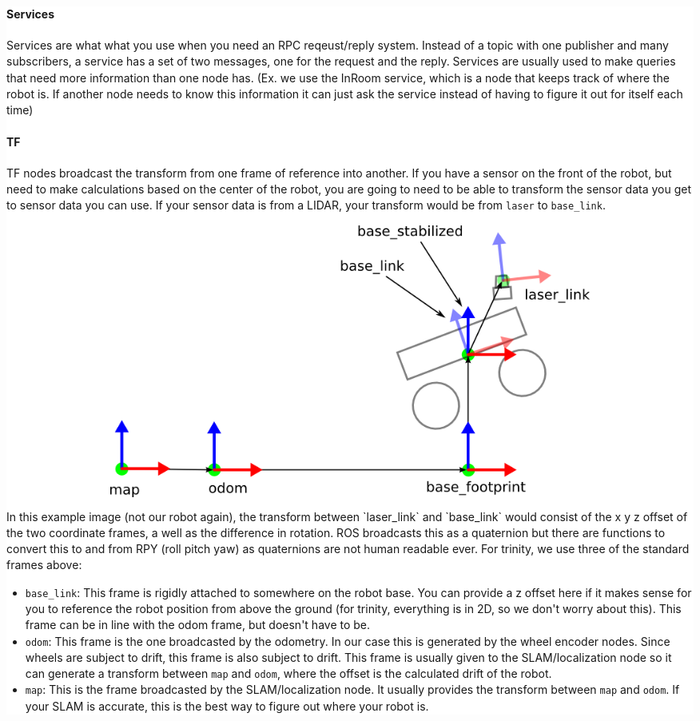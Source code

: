 #### Services
Services are what what you use when you need an RPC reqeust/reply system. Instead of a topic with one publisher and many subscribers, a service has a set of two messages, one for the request and the reply. Services are usually used to make queries that need more information than one node has. (Ex. we use the InRoom service, which is a node that keeps track of where the robot is. If another node needs to know this information it can just ask the service instead of having to figure it out for itself each time) 

#### TF
TF nodes broadcast the transform from one frame of reference into another. If you have a sensor on the front of the robot, but need to make calculations based on the center of the robot, you are going to need to be able to transform the sensor data you get to sensor data you can use. If your sensor data is from a LIDAR, your transform would be from `laser` to `base_link`. 
<center><img src=20190915-170720.png width=600></img></center>
In this example image (not our robot again), the transform between `laser_link` and `base_link` would consist of the x y z offset of the two coordinate frames, a well as the difference in rotation. ROS broadcasts this as a quaternion but there are functions to convert this to and from RPY (roll pitch yaw) as quaternions are not human readable ever.
For trinity, we use three of the standard frames above:

* `base_link`: This frame is rigidly attached to somewhere on the robot base. You can provide a z offset here if it makes sense for you to reference the robot position from above the ground (for trinity, everything is in 2D, so we don't worry about this). This frame can be in line with the odom frame, but doesn't have to be.
* `odom`: This frame is the one broadcasted by the odometry. In our case this is generated by the wheel encoder nodes. Since wheels are subject to drift, this frame is also subject to drift. This frame is usually given to the SLAM/localization node so it can generate a transform between `map` and `odom`, where the offset is the calculated drift of the robot.
* `map`: This is the frame broadcasted by the SLAM/localization node. It usually provides the transform between `map` and `odom`. If your SLAM is accurate, this is the best way to figure out where your robot is. 
